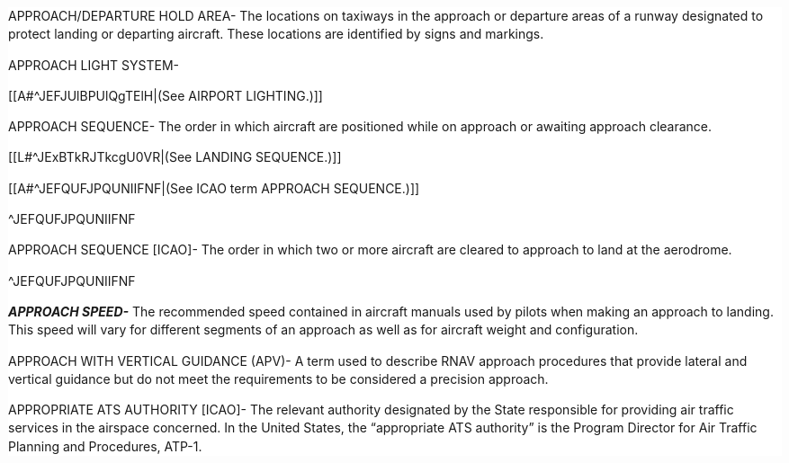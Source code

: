 </div>

<div>

APPROACH/DEPARTURE HOLD AREA- The locations on taxiways in the approach or departure areas of a runway designated to protect landing or departing aircraft. These locations are identified by signs and markings.

</div>

<div>

APPROACH LIGHT SYSTEM-

[[A#^JEFJUlBPUlQgTElH|(See AIRPORT LIGHTING.)]]

</div>

<div>

APPROACH SEQUENCE- The order in which aircraft are positioned while on approach or awaiting approach clearance.

[[L#^JExBTkRJTkcgU0VR|(See LANDING SEQUENCE.)]]

[[A#^JEFQUFJPQUNIIFNF|(See ICAO term APPROACH SEQUENCE.)]]

^JEFQUFJPQUNIIFNF

</div>

<div>

APPROACH SEQUENCE \[ICAO\]- The order in which two or more aircraft are cleared to approach to land at the aerodrome.

^JEFQUFJPQUNIIFNF

</div>

<div>

***APPROACH SPEED-*** The recommended speed contained in aircraft manuals used by pilots when making an approach to landing. This speed will vary for different segments of an approach as well as for aircraft weight and configuration.

</div>

<div>

APPROACH WITH VERTICAL GUIDANCE (APV)- A term used to describe RNAV approach procedures that provide lateral and vertical guidance but do not meet the requirements to be considered a precision approach.

</div>

<div>

APPROPRIATE ATS AUTHORITY \[ICAO\]- The relevant authority designated by the State responsible for providing air traffic services in the airspace concerned. In the United States, the “appropriate ATS authority” is the Program Director for Air Traffic Planning and Procedures, ATP-1.

</div>
